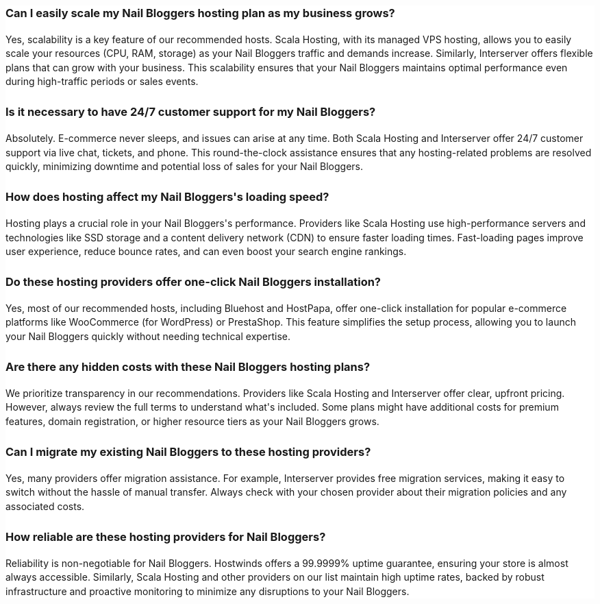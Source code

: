 ### Can I easily scale my Nail Bloggers hosting plan as my business grows? 
Yes, scalability is a key feature of our recommended hosts. Scala Hosting, with its managed VPS hosting, allows you to easily scale your resources (CPU, RAM, storage) as your Nail Bloggers traffic and demands increase. Similarly, Interserver offers flexible plans that can grow with your business. This scalability ensures that your Nail Bloggers maintains optimal performance even during high-traffic periods or sales events.

### Is it necessary to have 24/7 customer support for my Nail Bloggers? 
Absolutely. E-commerce never sleeps, and issues can arise at any time. Both Scala Hosting and Interserver offer 24/7 customer support via live chat, tickets, and phone. This round-the-clock assistance ensures that any hosting-related problems are resolved quickly, minimizing downtime and potential loss of sales for your Nail Bloggers.

### How does hosting affect my Nail Bloggers's loading speed? 
Hosting plays a crucial role in your Nail Bloggers's performance. Providers like Scala Hosting use high-performance servers and technologies like SSD storage and a content delivery network (CDN) to ensure faster loading times. Fast-loading pages improve user experience, reduce bounce rates, and can even boost your search engine rankings.

### Do these hosting providers offer one-click Nail Bloggers installation? 
Yes, most of our recommended hosts, including Bluehost and HostPapa, offer one-click installation for popular e-commerce platforms like WooCommerce (for WordPress) or PrestaShop. This feature simplifies the setup process, allowing you to launch your Nail Bloggers quickly without needing technical expertise.

### Are there any hidden costs with these Nail Bloggers hosting plans? 
We prioritize transparency in our recommendations. Providers like Scala Hosting and Interserver offer clear, upfront pricing. However, always review the full terms to understand what's included. Some plans might have additional costs for premium features, domain registration, or higher resource tiers as your Nail Bloggers grows.

### Can I migrate my existing Nail Bloggers to these hosting providers? 
Yes, many providers offer migration assistance. For example, Interserver provides free migration services, making it easy to switch without the hassle of manual transfer. Always check with your chosen provider about their migration policies and any associated costs.

### How reliable are these hosting providers for Nail Bloggers? 
Reliability is non-negotiable for Nail Bloggers. Hostwinds offers a 99.9999% uptime guarantee, ensuring your store is almost always accessible. Similarly, Scala Hosting and other providers on our list maintain high uptime rates, backed by robust infrastructure and proactive monitoring to minimize any disruptions to your Nail Bloggers.
